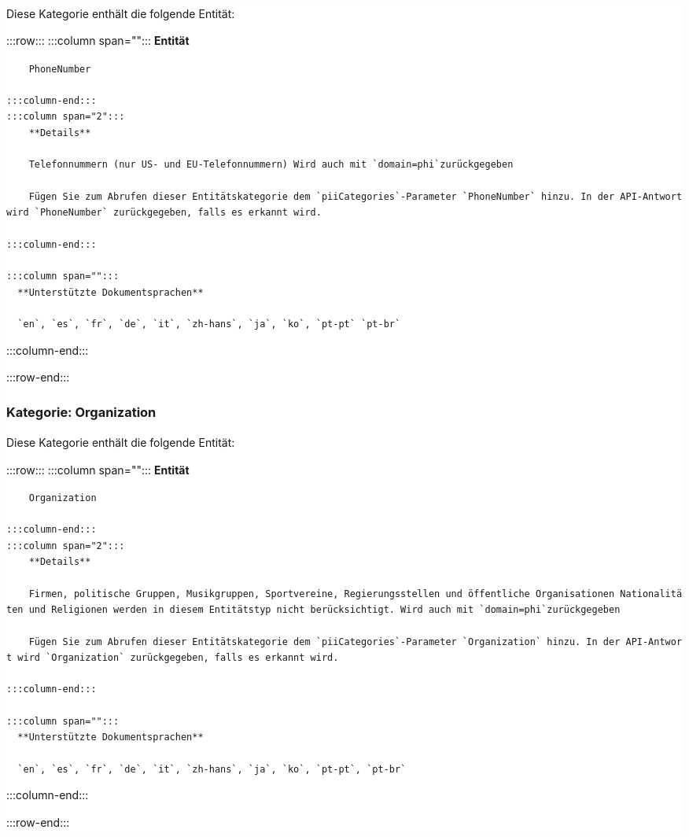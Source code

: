 Diese Kategorie enthält die folgende Entität:

:::row:::
    :::column span="":::
        **Entität**

        PhoneNumber

    :::column-end:::
    :::column span="2":::
        **Details**

        Telefonnummern (nur US- und EU-Telefonnummern) Wird auch mit `domain=phi`zurückgegeben

        Fügen Sie zum Abrufen dieser Entitätskategorie dem `piiCategories`-Parameter `PhoneNumber` hinzu. In der API-Antwort wird `PhoneNumber` zurückgegeben, falls es erkannt wird.
      
    :::column-end:::

    :::column span="":::
      **Unterstützte Dokumentsprachen**

      `en`, `es`, `fr`, `de`, `it`, `zh-hans`, `ja`, `ko`, `pt-pt` `pt-br`
      
   :::column-end:::

:::row-end:::


### <a name="category-organization"></a>Kategorie: Organization

Diese Kategorie enthält die folgende Entität:

:::row:::
    :::column span="":::
        **Entität**

        Organization

    :::column-end:::
    :::column span="2":::
        **Details**

        Firmen, politische Gruppen, Musikgruppen, Sportvereine, Regierungsstellen und öffentliche Organisationen Nationalitäten und Religionen werden in diesem Entitätstyp nicht berücksichtigt. Wird auch mit `domain=phi`zurückgegeben

        Fügen Sie zum Abrufen dieser Entitätskategorie dem `piiCategories`-Parameter `Organization` hinzu. In der API-Antwort wird `Organization` zurückgegeben, falls es erkannt wird.
      
    :::column-end:::

    :::column span="":::
      **Unterstützte Dokumentsprachen**

      `en`, `es`, `fr`, `de`, `it`, `zh-hans`, `ja`, `ko`, `pt-pt`, `pt-br`  
      
   :::column-end:::

:::row-end:::
